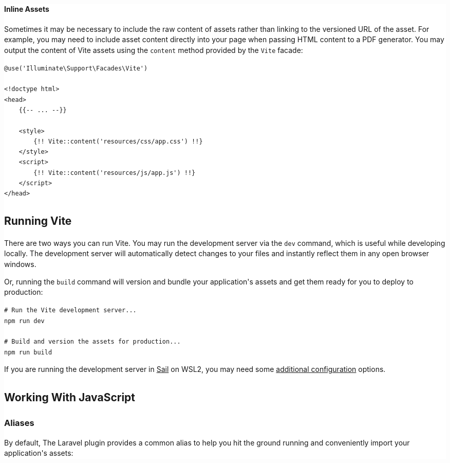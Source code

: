 <a name="inline-assets"></a>
#### Inline Assets

Sometimes it may be necessary to include the raw content of assets rather than linking to the versioned URL of the asset. For example, you may need to include asset content directly into your page when passing HTML content to a PDF generator. You may output the content of Vite assets using the `content` method provided by the `Vite` facade:

```blade
@use('Illuminate\Support\Facades\Vite')

<!doctype html>
<head>
    {{-- ... --}}

    <style>
        {!! Vite::content('resources/css/app.css') !!}
    </style>
    <script>
        {!! Vite::content('resources/js/app.js') !!}
    </script>
</head>
```

<a name="running-vite"></a>
## Running Vite

There are two ways you can run Vite. You may run the development server via the `dev` command, which is useful while developing locally. The development server will automatically detect changes to your files and instantly reflect them in any open browser windows.

Or, running the `build` command will version and bundle your application's assets and get them ready for you to deploy to production:

```shell
# Run the Vite development server...
npm run dev

# Build and version the assets for production...
npm run build
```

If you are running the development server in [Sail](/docs/{{version}}/sail) on WSL2, you may need some [additional configuration](#configuring-hmr-in-sail-on-wsl2) options.

<a name="working-with-scripts"></a>
## Working With JavaScript

<a name="aliases"></a>
### Aliases

By default, The Laravel plugin provides a common alias to help you hit the ground running and conveniently import your application's assets:
